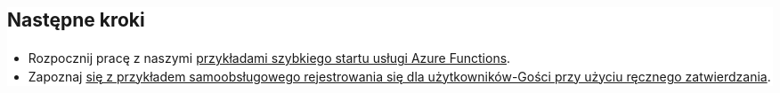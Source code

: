 ## <a name="next-steps"></a>Następne kroki

- Rozpocznij pracę z naszymi [przykładami szybkiego startu usługi Azure Functions](code-samples-self-service-sign-up.md#api-connector-azure-function-quickstarts).
- Zapoznaj [się z przykładem samoobsługowego rejestrowania się dla użytkowników-Gości przy użyciu ręcznego zatwierdzania](code-samples-self-service-sign-up.md#custom-approval-workflows).
